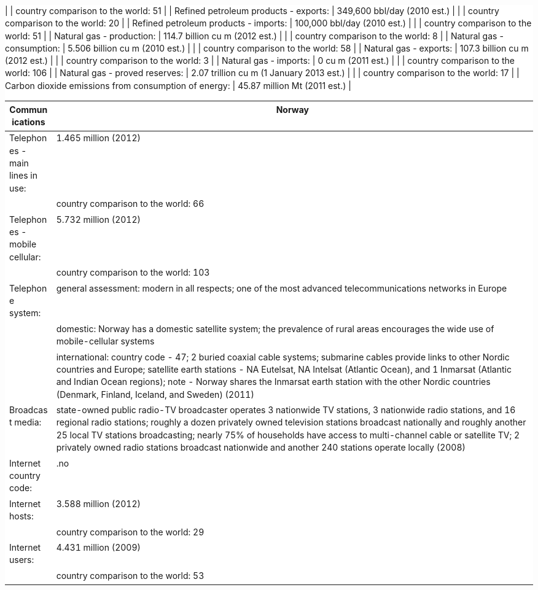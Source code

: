 | | country comparison to the world:   51 |
| Refined petroleum products - exports: | 349,600 bbl/day (2010 est.) |
| | country comparison to the world:   20 |
| Refined petroleum products - imports: | 100,000 bbl/day (2010 est.) |
| | country comparison to the world:   51 |
| Natural gas - production: | 114.7 billion cu m (2012 est.) |
| | country comparison to the world:   8 |
| Natural gas - consumption: | 5.506 billion cu m (2010 est.) |
| | country comparison to the world:   58 |
| Natural gas - exports: | 107.3 billion cu m (2012 est.) |
| | country comparison to the world:   3 |
| Natural gas - imports: | 0 cu m (2011 est.) |
| | country comparison to the world:   106 |
| Natural gas - proved reserves: | 2.07 trillion cu m (1 January 2013 est.) |
| | country comparison to the world:   17 |
| Carbon dioxide emissions from consumption of energy: | 45.87 million Mt (2011 est.) |

| Communications | Norway |
| --- | --- |
| Telephones - main lines in use: | 1.465 million (2012) |
| | country comparison to the world:  66 |
| Telephones - mobile cellular: | 5.732 million (2012) |
| | country comparison to the world:   103 |
| Telephone system: | general assessment: modern in all respects; one of the most advanced telecommunications networks in Europe |
| | domestic: Norway has a domestic satellite system; the prevalence of rural areas encourages the wide use of mobile-cellular systems |
| | international: country code - 47; 2 buried coaxial cable systems; submarine cables provide links to other Nordic countries and Europe; satellite earth stations - NA Eutelsat, NA Intelsat (Atlantic Ocean), and 1 Inmarsat (Atlantic and Indian Ocean regions); note - Norway shares the Inmarsat earth station with the other Nordic countries (Denmark, Finland, Iceland, and Sweden) (2011) |
| Broadcast media: | state-owned public radio-TV broadcaster operates 3 nationwide TV stations, 3 nationwide radio stations, and 16 regional radio stations; roughly a dozen privately owned television stations broadcast nationally and roughly another 25 local TV stations broadcasting; nearly 75% of households have access to multi-channel cable or satellite TV; 2 privately owned radio stations broadcast nationwide and another 240 stations operate locally (2008) |
| Internet country code: | .no |
| Internet hosts: | 3.588 million (2012) |
| | country comparison to the world:   29 |
| Internet users: | 4.431 million (2009) |
| | country comparison to the world:   53 |
